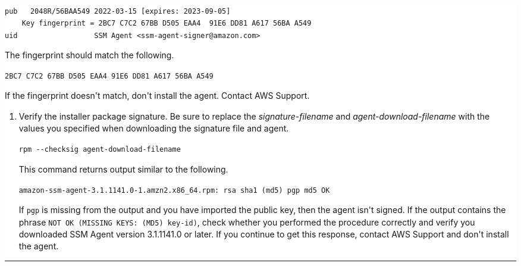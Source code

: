   ```
   pub   2048R/56BAA549 2022-03-15 [expires: 2023-09-05]
       Key fingerprint = 2BC7 C7C2 67BB D505 EAA4  91E6 DD81 A617 56BA A549
   uid                  SSM Agent <ssm-agent-signer@amazon.com>
   ```

   The fingerprint should match the following\.

   `2BC7 C7C2 67BB D505 EAA4 91E6 DD81 A617 56BA A549 `

   If the fingerprint doesn't match, don't install the agent\. Contact AWS Support\.

1. Verify the installer package signature\. Be sure to replace the *signature\-filename* and *agent\-download\-filename* with the values you specified when downloading the signature file and agent\.

   ```
   rpm --checksig agent-download-filename
   ```

   This command returns output similar to the following\.

   ```
   amazon-ssm-agent-3.1.1141.0-1.amzn2.x86_64.rpm: rsa sha1 (md5) pgp md5 OK
   ```

   If `pgp` is missing from the output and you have imported the public key, then the agent isn't signed\. If the output contains the phrase `NOT OK (MISSING KEYS: (MD5) key-id)`, check whether you performed the procedure correctly and verify you downloaded SSM Agent version 3\.1\.1141\.0 or later\. If you continue to get this response, contact AWS Support and don't install the agent\.

------